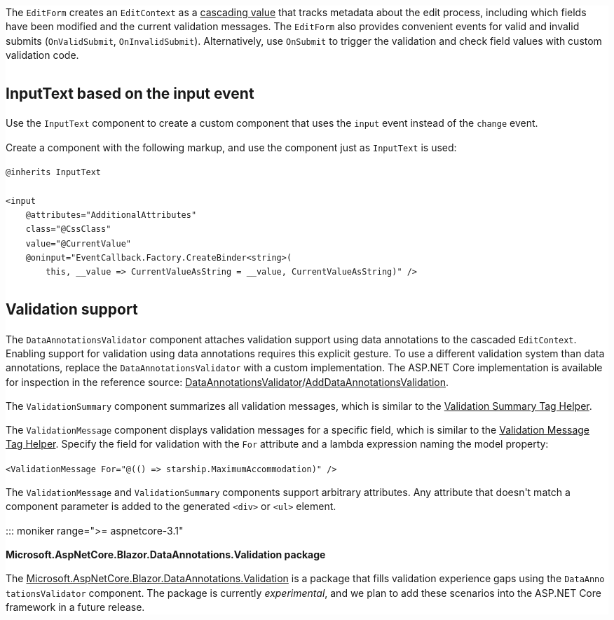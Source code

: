 The `EditForm` creates an `EditContext` as a [cascading value](xref:blazor/components#cascading-values-and-parameters) that tracks metadata about the edit process, including which fields have been modified and the current validation messages. The `EditForm` also provides convenient events for valid and invalid submits (`OnValidSubmit`, `OnInvalidSubmit`). Alternatively, use `OnSubmit` to trigger the validation and check field values with custom validation code.

## InputText based on the input event

Use the `InputText` component to create a custom component that uses the `input` event instead of the `change` event.

Create a component with the following markup, and use the component just as `InputText` is used:

```cshtml
@inherits InputText

<input 
    @attributes="AdditionalAttributes" 
    class="@CssClass" 
    value="@CurrentValue" 
    @oninput="EventCallback.Factory.CreateBinder<string>(
        this, __value => CurrentValueAsString = __value, CurrentValueAsString)" />
```

## Validation support

The `DataAnnotationsValidator` component attaches validation support using data annotations to the cascaded `EditContext`. Enabling support for validation using data annotations requires this explicit gesture. To use a different validation system than data annotations, replace the `DataAnnotationsValidator` with a custom implementation. The ASP.NET Core implementation is available for inspection in the reference source: [DataAnnotationsValidator](https://github.com/aspnet/AspNetCore/blob/master/src/Components/Forms/src/DataAnnotationsValidator.cs)/[AddDataAnnotationsValidation](https://github.com/aspnet/AspNetCore/blob/master/src/Components/Forms/src/EditContextDataAnnotationsExtensions.cs).

The `ValidationSummary` component summarizes all validation messages, which is similar to the [Validation Summary Tag Helper](xref:mvc/views/working-with-forms#the-validation-summary-tag-helper).

The `ValidationMessage` component displays validation messages for a specific field, which is similar to the [Validation Message Tag Helper](xref:mvc/views/working-with-forms#the-validation-message-tag-helper). Specify the field for validation with the `For` attribute and a lambda expression naming the model property:

```cshtml
<ValidationMessage For="@(() => starship.MaximumAccommodation)" />
```

The `ValidationMessage` and `ValidationSummary` components support arbitrary attributes. Any attribute that doesn't match a component parameter is added to the generated `<div>` or `<ul>` element.

::: moniker range=">= aspnetcore-3.1"

**Microsoft.AspNetCore.Blazor.DataAnnotations.Validation package**

The [Microsoft.AspNetCore.Blazor.DataAnnotations.Validation](https://www.nuget.org/packages/Microsoft.AspNetCore.Blazor.DataAnnotations.Validation) is a package that fills validation experience gaps using the `DataAnnotationsValidator` component. The package is currently *experimental*, and we plan to add these scenarios into the ASP.NET Core framework in a future release.
